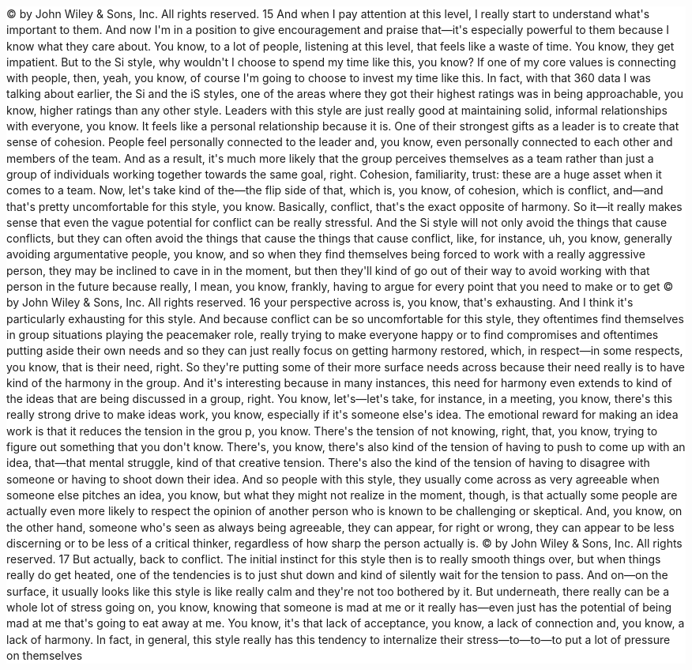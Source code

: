 © by John Wiley & Sons, Inc. All rights reserved. 15
And when I pay attention at this level, I really start to understand what's important to 
them. And now I'm in a position to give encouragement and praise that—it's especially 
powerful to them because I know what they care about. You know, to a lot of people, 
listening at this level, that feels like a waste of time. You know, they get impatient. But to 
the Si style, why wouldn't I choose to spend my time like this, you know? If one of my 
core values is connecting with people, then, yeah, you know, of course I'm going to 
choose to invest my time like this. In fact, with that 360 data I was talking about earlier, 
the Si and the iS styles, one of the areas where they got their highest ratings was in 
being approachable, you know, higher ratings than any other style. 
Leaders with this style are just really good at maintaining solid, informal relationships 
with everyone, you know. It feels like a personal relationship because it is. One of their 
strongest gifts as a leader is to create that sense of cohesion. People feel personally 
connected to the leader and, you know, even personally connected to each other and 
members of the team. And as a result, it's much more likely that the group perceives 
themselves as a team rather than just a group of individuals working together towards 
the same goal, right. Cohesion, familiarity, trust: these are a huge asset when it comes 
to a team. 
Now, let's take kind of the—the flip side of that, which is, you know, of cohesion, which 
is conflict, and—and that's pretty uncomfortable for this style, you know. Basically, 
conflict, that's the exact opposite of harmony. So it—it really makes sense that even the 
vague potential for conflict can be really stressful. And the Si style will not only avoid the 
things that cause conflicts, but they can often avoid the things that cause the things that 
cause conflict, like, for instance, uh, you know, generally avoiding argumentative 
people, you know, and so when they find themselves being forced to work with a really 
aggressive person, they may be inclined to cave in in the moment, but then they'll kind 
of go out of their way to avoid working with that person in the future because really, I 
mean, you know, frankly, having to argue for every point that you need to make or to get 
© by John Wiley & Sons, Inc. All rights reserved. 16
your perspective across is, you know, that's exhausting. And I think it's particularly 
exhausting for this style.
And because conflict can be so uncomfortable for this style, they oftentimes find 
themselves in group situations playing the peacemaker role, really trying to make 
everyone happy or to find compromises and oftentimes putting aside their own needs 
and so they can just really focus on getting harmony restored, which, in respect—in 
some respects, you know, that is their need, right. So they're putting some of their more 
surface needs across because their need really is to have kind of the harmony in the 
group. And it's interesting because in many instances, this need for harmony even 
extends to kind of the ideas that are being discussed in a group, right. 
You know, let's—let's take, for instance, in a meeting, you know, there's this really 
strong drive to make ideas work, you know, especially if it's someone else's idea. The 
emotional reward for making an idea work is that it reduces the tension in the grou p, 
you know. There's the tension of not knowing, right, that, you know, trying to figure out 
something that you don't know. There's, you know, there's also kind of the tension of 
having to push to come up with an idea, that—that mental struggle, kind of that creative 
tension. There's also the kind of the tension of having to disagree with someone or 
having to shoot down their idea. 
And so people with this style, they usually come across as very agreeable when 
someone else pitches an idea, you know, but what they might not realize in the 
moment, though, is that actually some people are actually even more likely to respect 
the opinion of another person who is known to be challenging or skeptical. And, you 
know, on the other hand, someone who's seen as always being agreeable, they can 
appear, for right or wrong, they can appear to be less discerning or to be less of a 
critical thinker, regardless of how sharp the person actually is. 
© by John Wiley & Sons, Inc. All rights reserved. 17
But actually, back to conflict. The initial instinct for this style then is to really smooth 
things over, but when things really do get heated, one of the tendencies is to just shut 
down and kind of silently wait for the tension to pass. And on—on the surface, it usually 
looks like this style is like really calm and they're not too bothered by it. But underneath, 
there really can be a whole lot of stress going on, you know, knowing that someone is 
mad at me or it really has—even just has the potential of being mad at me that's going 
to eat away at me. You know, it's that lack of acceptance, you know, a lack of 
connection and, you know, a lack of harmony. In fact, in general, this style really has 
this tendency to internalize their stress—to—to—to put a lot of pressure on themselves 